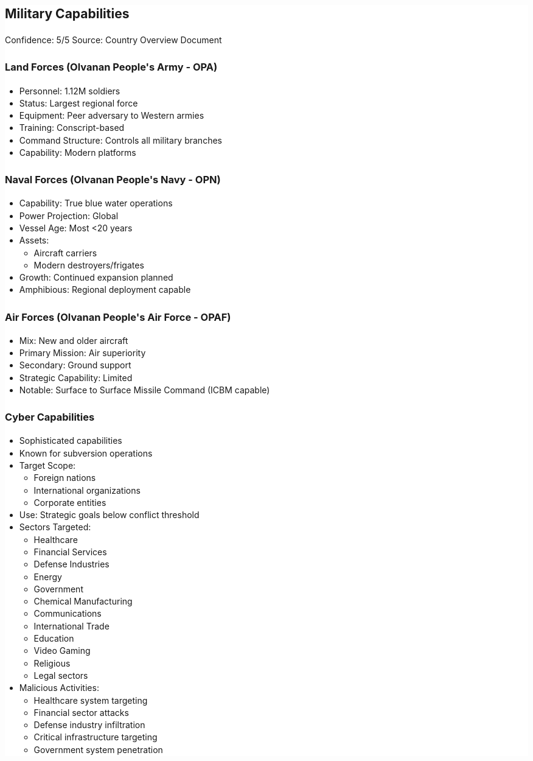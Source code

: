 ## Military Capabilities

Confidence: 5/5 Source: Country Overview Document

### Land Forces (Olvanan People's Army - OPA)

- Personnel: 1.12M soldiers
- Status: Largest regional force
- Equipment: Peer adversary to Western armies
- Training: Conscript-based
- Command Structure: Controls all military branches
- Capability: Modern platforms

### Naval Forces (Olvanan People's Navy - OPN)

- Capability: True blue water operations
- Power Projection: Global
- Vessel Age: Most <20 years
- Assets:
  - Aircraft carriers
  - Modern destroyers/frigates
- Growth: Continued expansion planned
- Amphibious: Regional deployment capable

### Air Forces (Olvanan People's Air Force - OPAF)

- Mix: New and older aircraft
- Primary Mission: Air superiority
- Secondary: Ground support
- Strategic Capability: Limited
- Notable: Surface to Surface Missile Command (ICBM capable)

### Cyber Capabilities

- Sophisticated capabilities
- Known for subversion operations
- Target Scope:
  - Foreign nations
  - International organizations
  - Corporate entities
- Use: Strategic goals below conflict threshold
- Sectors Targeted:
  - Healthcare
  - Financial Services
  - Defense Industries
  - Energy
  - Government
  - Chemical Manufacturing
  - Communications
  - International Trade
  - Education
  - Video Gaming
  - Religious
  - Legal sectors
- Malicious Activities:
  - Healthcare system targeting
  - Financial sector attacks
  - Defense industry infiltration
  - Critical infrastructure targeting
  - Government system penetration
